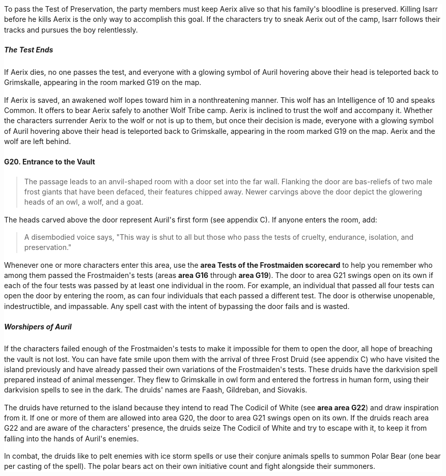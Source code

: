 To pass the Test of Preservation, the party members must keep Aerix alive so that his family's bloodline is preserved. Killing Isarr before he kills Aerix is the only way to accomplish this goal. If the characters try to sneak Aerix out of the camp, Isarr follows their tracks and pursues the boy relentlessly.

##### The Test Ends

If Aerix dies, no one passes the test, and everyone with a glowing symbol of Auril hovering above their head is teleported back to Grimskalle, appearing in the room marked G19 on the map.

If Aerix is saved, an awakened wolf lopes toward him in a nonthreatening manner. This wolf has an Intelligence of 10 and speaks Common. It offers to bear Aerix safely to another Wolf Tribe camp. Aerix is inclined to trust the wolf and accompany it. Whether the characters surrender Aerix to the wolf or not is up to them, but once their decision is made, everyone with a glowing symbol of Auril hovering above their head is teleported back to Grimskalle, appearing in the room marked G19 on the map. Aerix and the wolf are left behind.

#### G20. Entrance to the Vault

> The passage leads to an anvil-shaped room with a door set into the far wall. Flanking the door are bas-reliefs of two male frost giants that have been defaced, their features chipped away. Newer carvings above the door depict the glowering heads of an owl, a wolf, and a goat.

The heads carved above the door represent Auril's first form (see appendix C). If anyone enters the room, add:

> A disembodied voice says, "This way is shut to all but those who pass the tests of cruelty, endurance, isolation, and preservation."

Whenever one or more characters enter this area, use the **area Tests of the Frostmaiden scorecard** to help you remember who among them passed the Frostmaiden's tests (areas **area G16** through **area G19**). The door to area G21 swings open on its own if each of the four tests was passed by at least one individual in the room. For example, an individual that passed all four tests can open the door by entering the room, as can four individuals that each passed a different test. The door is otherwise unopenable, indestructible, and impassable. Any spell cast with the intent of bypassing the door fails and is wasted.

##### Worshipers of Auril

If the characters failed enough of the Frostmaiden's tests to make it impossible for them to open the door, all hope of breaching the vault is not lost. You can have fate smile upon them with the arrival of three Frost Druid (see appendix C) who have visited the island previously and have already passed their own variations of the Frostmaiden's tests. These druids have the <wc-fetch type="spell">darkvision</wc-fetch> spell prepared instead of <wc-fetch type="spell">animal messenger</wc-fetch>. They flew to Grimskalle in owl form and entered the fortress in human form, using their <wc-fetch type="spell">darkvision</wc-fetch> spells to see in the dark. The druids' names are Faash, Gildreban, and Siovakis.

The druids have returned to the island because they intend to read <wc-fetch type="item">The Codicil of White</wc-fetch> (see **area area G22**) and draw inspiration from it. If one or more of them are allowed into area G20, the door to area G21 swings open on its own. If the druids reach area G22 and are aware of the characters' presence, the druids seize <wc-fetch type="item">The Codicil of White</wc-fetch> and try to escape with it, to keep it from falling into the hands of Auril's enemies.

In combat, the druids like to pelt enemies with <wc-fetch type="spell">ice storm</wc-fetch> spells or use their <wc-fetch type="spell">conjure animals</wc-fetch> spells to summon Polar Bear (one bear per casting of the spell). The polar bears act on their own initiative count and fight alongside their summoners.
